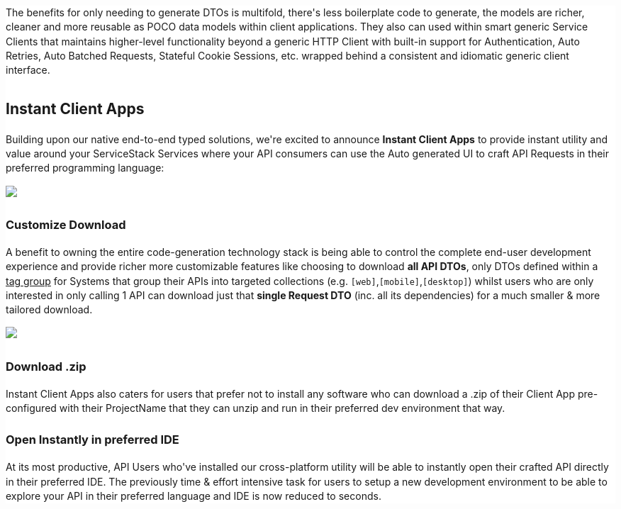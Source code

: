 The benefits for only needing to generate DTOs is multifold, there's less boilerplate code to generate, the models
are richer, cleaner and more reusable as POCO data models within client applications. They also can used within
smart generic Service Clients that maintains higher-level functionality beyond a generic HTTP Client with built-in 
support for Authentication, Auto Retries, Auto Batched Requests, Stateful Cookie Sessions, etc. wrapped behind
a consistent and idiomatic generic client interface.

## Instant Client Apps

Building upon our native end-to-end typed solutions, we're excited to announce **Instant Client Apps** to 
provide instant utility and value around your ServiceStack Services where your API consumers can use the 
Auto generated UI to craft API Requests in their preferred programming language:

![](../img/pages/client-apps/client-apps.png)

### Customize Download

A benefit to owning the entire code-generation technology stack is being able to control the complete end-user 
development experience and provide richer more customizable features like choosing to download **all API DTOs**,
only DTOs defined within a [tag group](/api-design#group-services-by-tag) for Systems that group their APIs into 
targeted collections (e.g. `[web]`,`[mobile]`,`[desktop]`) whilst users who are only interested in only calling 1 API 
can download just that **single Request DTO** (inc. all its dependencies) for a much smaller & more tailored download.    

![](../img/pages/client-apps/craft-api.png)

### Download .zip

Instant Client Apps also caters for users that prefer not to install any software who can download a .zip of their
Client App pre-configured with their ProjectName that they can unzip and run in their preferred dev environment
that way.

### Open Instantly in preferred IDE

At its most productive, API Users who've installed our cross-platform utility will be able to instantly open their
crafted API directly in their preferred IDE. The previously time & effort intensive task for users to setup a new 
development environment to be able to explore your API in their preferred language and IDE is now reduced to seconds.
